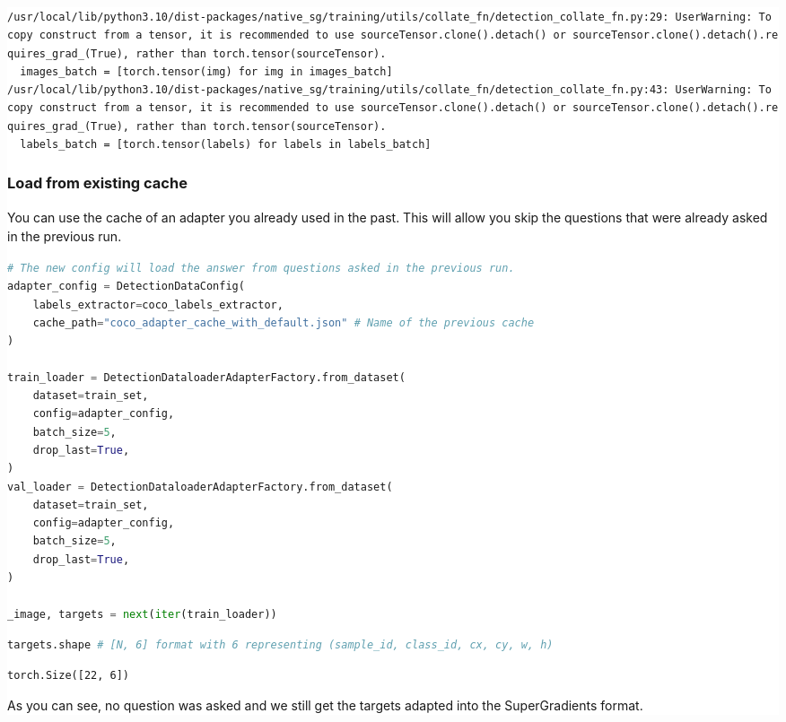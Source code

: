     /usr/local/lib/python3.10/dist-packages/native_sg/training/utils/collate_fn/detection_collate_fn.py:29: UserWarning: To copy construct from a tensor, it is recommended to use sourceTensor.clone().detach() or sourceTensor.clone().detach().requires_grad_(True), rather than torch.tensor(sourceTensor).
      images_batch = [torch.tensor(img) for img in images_batch]
    /usr/local/lib/python3.10/dist-packages/native_sg/training/utils/collate_fn/detection_collate_fn.py:43: UserWarning: To copy construct from a tensor, it is recommended to use sourceTensor.clone().detach() or sourceTensor.clone().detach().requires_grad_(True), rather than torch.tensor(sourceTensor).
      labels_batch = [torch.tensor(labels) for labels in labels_batch]


### Load from existing cache

You can use the cache of an adapter you already used in the past. This will allow you skip the questions that were already asked in the previous run.


```python
# The new config will load the answer from questions asked in the previous run.
adapter_config = DetectionDataConfig(
    labels_extractor=coco_labels_extractor,
    cache_path="coco_adapter_cache_with_default.json" # Name of the previous cache
)

train_loader = DetectionDataloaderAdapterFactory.from_dataset(
    dataset=train_set,
    config=adapter_config,
    batch_size=5,
    drop_last=True,
)
val_loader = DetectionDataloaderAdapterFactory.from_dataset(
    dataset=train_set,
    config=adapter_config,
    batch_size=5,
    drop_last=True,
)

_image, targets = next(iter(train_loader))
```


```python
targets.shape # [N, 6] format with 6 representing (sample_id, class_id, cx, cy, w, h)
```




    torch.Size([22, 6])



As you can see, no question was asked and we still get the targets adapted into the SuperGradients format.
